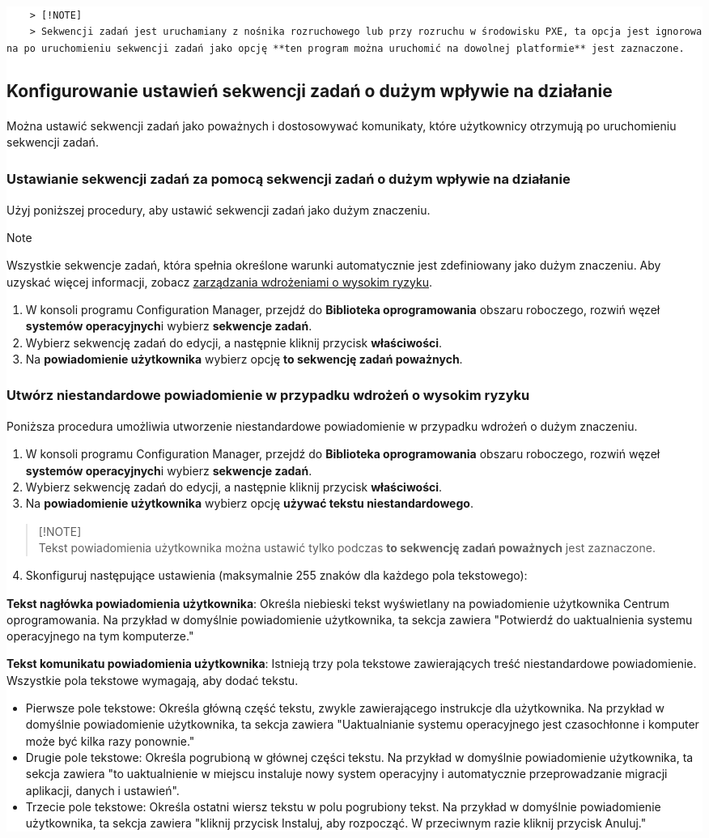         > [!NOTE]    
        > Sekwencji zadań jest uruchamiany z nośnika rozruchowego lub przy rozruchu w środowisku PXE, ta opcja jest ignorowana po uruchomieniu sekwencji zadań jako opcję **ten program można uruchomić na dowolnej platformie** jest zaznaczone.



## <a name="configure-high-impact-task-sequence-settings"></a>Konfigurowanie ustawień sekwencji zadań o dużym wpływie na działanie
Można ustawić sekwencji zadań jako poważnych i dostosowywać komunikaty, które użytkownicy otrzymują po uruchomieniu sekwencji zadań.

### <a name="set-a-task-sequence-as-a-high-impact-task-sequence"></a>Ustawianie sekwencji zadań za pomocą sekwencji zadań o dużym wpływie na działanie
Użyj poniższej procedury, aby ustawić sekwencji zadań jako dużym znaczeniu.
> [!NOTE]    
> Wszystkie sekwencje zadań, która spełnia określone warunki automatycznie jest zdefiniowany jako dużym znaczeniu. Aby uzyskać więcej informacji, zobacz [zarządzania wdrożeniami o wysokim ryzyku](/sccm/protect/understand/settings-to-manage-high-risk-deployments).

1. W konsoli programu Configuration Manager, przejdź do **Biblioteka oprogramowania** obszaru roboczego, rozwiń węzeł **systemów operacyjnych**i wybierz **sekwencje zadań**.
2. Wybierz sekwencję zadań do edycji, a następnie kliknij przycisk **właściwości**.
3. Na **powiadomienie użytkownika** wybierz opcję **to sekwencję zadań poważnych**.

### <a name="create-a-custom-notification-for-high-risk-deployments"></a>Utwórz niestandardowe powiadomienie w przypadku wdrożeń o wysokim ryzyku
Poniższa procedura umożliwia utworzenie niestandardowe powiadomienie w przypadku wdrożeń o dużym znaczeniu.
1. W konsoli programu Configuration Manager, przejdź do **Biblioteka oprogramowania** obszaru roboczego, rozwiń węzeł **systemów operacyjnych**i wybierz **sekwencje zadań**.
2. Wybierz sekwencję zadań do edycji, a następnie kliknij przycisk **właściwości**.
3. Na **powiadomienie użytkownika** wybierz opcję **używać tekstu niestandardowego**.
>  [!NOTE]    
>  Tekst powiadomienia użytkownika można ustawić tylko podczas **to sekwencję zadań poważnych** jest zaznaczone.

4. Skonfiguruj następujące ustawienia (maksymalnie 255 znaków dla każdego pola tekstowego):

  **Tekst nagłówka powiadomienia użytkownika**: Określa niebieski tekst wyświetlany na powiadomienie użytkownika Centrum oprogramowania. Na przykład w domyślnie powiadomienie użytkownika, ta sekcja zawiera "Potwierdź do uaktualnienia systemu operacyjnego na tym komputerze."

  **Tekst komunikatu powiadomienia użytkownika**: Istnieją trzy pola tekstowe zawierających treść niestandardowe powiadomienie. Wszystkie pola tekstowe wymagają, aby dodać tekstu.
  - Pierwsze pole tekstowe: Określa główną część tekstu, zwykle zawierającego instrukcje dla użytkownika. Na przykład w domyślnie powiadomienie użytkownika, ta sekcja zawiera "Uaktualnianie systemu operacyjnego jest czasochłonne i komputer może być kilka razy ponownie."
  - Drugie pole tekstowe: Określa pogrubioną w głównej części tekstu. Na przykład w domyślnie powiadomienie użytkownika, ta sekcja zawiera "to uaktualnienie w miejscu instaluje nowy system operacyjny i automatycznie przeprowadzanie migracji aplikacji, danych i ustawień".
  - Trzecie pole tekstowe: Określa ostatni wiersz tekstu w polu pogrubiony tekst. Na przykład w domyślnie powiadomienie użytkownika, ta sekcja zawiera "kliknij przycisk Instaluj, aby rozpocząć. W przeciwnym razie kliknij przycisk Anuluj."   
    